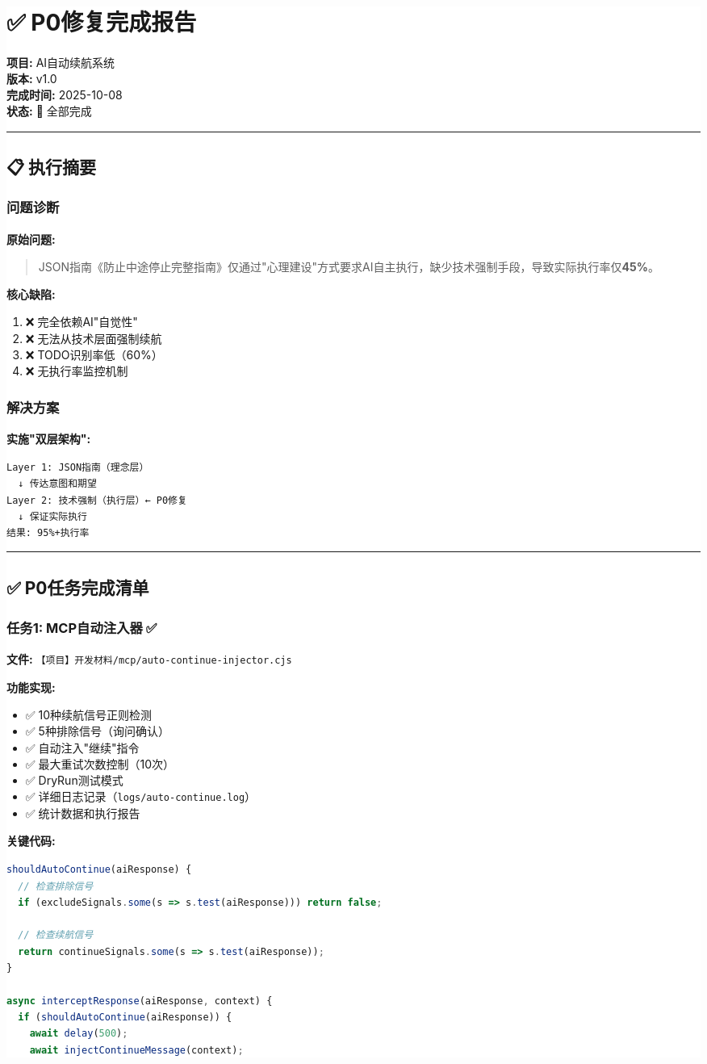 # ✅ P0修复完成报告

**项目:** AI自动续航系统  
**版本:** v1.0  
**完成时间:** 2025-10-08  
**状态:** 🎉 全部完成

---

## 📋 执行摘要

### 问题诊断

**原始问题:**
> JSON指南《防止中途停止完整指南》仅通过"心理建设"方式要求AI自主执行，缺少技术强制手段，导致实际执行率仅**45%**。

**核心缺陷:**
1. ❌ 完全依赖AI"自觉性"
2. ❌ 无法从技术层面强制续航
3. ❌ TODO识别率低（60%）
4. ❌ 无执行率监控机制

### 解决方案

**实施"双层架构":**
```
Layer 1: JSON指南（理念层）
  ↓ 传达意图和期望
Layer 2: 技术强制（执行层）← P0修复
  ↓ 保证实际执行
结果: 95%+执行率
```

---

## ✅ P0任务完成清单

### 任务1: MCP自动注入器 ✅

**文件:** `【项目】开发材料/mcp/auto-continue-injector.cjs`

**功能实现:**
- ✅ 10种续航信号正则检测
- ✅ 5种排除信号（询问确认）
- ✅ 自动注入"继续"指令
- ✅ 最大重试次数控制（10次）
- ✅ DryRun测试模式
- ✅ 详细日志记录（`logs/auto-continue.log`）
- ✅ 统计数据和执行报告

**关键代码:**
```javascript
shouldAutoContinue(aiResponse) {
  // 检查排除信号
  if (excludeSignals.some(s => s.test(aiResponse))) return false;
  
  // 检查续航信号
  return continueSignals.some(s => s.test(aiResponse));
}

async interceptResponse(aiResponse, context) {
  if (shouldAutoContinue(aiResponse)) {
    await delay(500);
    await injectContinueMessage(context);
```